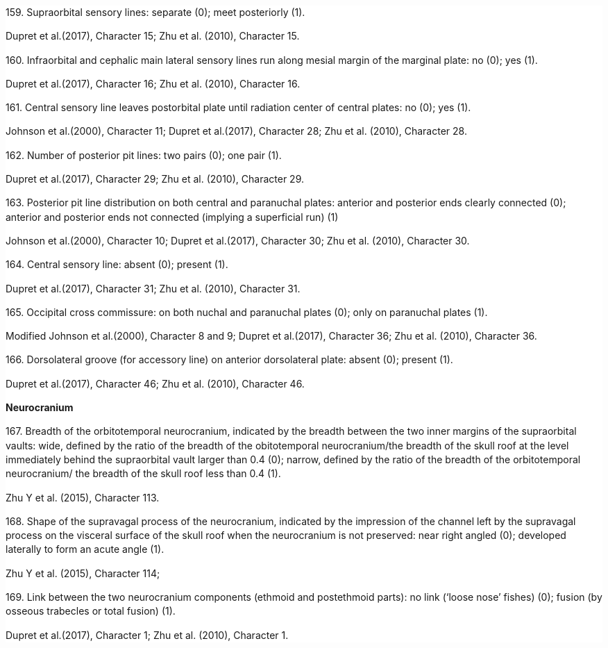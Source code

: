 159. Supraorbital sensory lines: separate (0); meet posteriorly (1).

Dupret et al.(2017), Character 15; Zhu et al. (2010), Character 15.

160. Infraorbital and cephalic main lateral sensory lines run along mesial margin of the marginal plate: no (0); yes (1).

Dupret et al.(2017), Character 16; Zhu et al. (2010), Character 16.

161. Central sensory line leaves postorbital plate until radiation center of central plates: no (0); yes (1).

Johnson et al.(2000), Character 11; Dupret et al.(2017), Character 28; Zhu et al. (2010), Character 28.

162. Number of posterior pit lines: two pairs (0); one pair (1).

Dupret et al.(2017), Character 29; Zhu et al. (2010), Character 29.

163. Posterior pit line distribution on both central and paranuchal plates: anterior and posterior ends clearly connected (0); anterior and posterior ends not connected (implying a superficial run) (1)

Johnson et al.(2000), Character 10; Dupret et al.(2017), Character 30; Zhu et al. (2010), Character 30.

164. Central sensory line: absent (0); present (1).

Dupret et al.(2017), Character 31; Zhu et al. (2010), Character 31.

165. Occipital cross commissure: on both nuchal and paranuchal plates (0); only on paranuchal plates (1).

Modified Johnson et al.(2000), Character 8 and 9; Dupret et al.(2017), Character 36; Zhu et al. (2010), Character 36.

166. Dorsolateral groove (for accessory line) on anterior dorsolateral plate: absent (0); present (1).

Dupret et al.(2017), Character 46; Zhu et al. (2010), Character 46.

**Neurocranium**

167. Breadth of the orbitotemporal neurocranium, indicated by the breadth between the two inner margins of the supraorbital vaults: wide, defined by the ratio of the breadth of the obitotemporal neurocranium/the breadth of the skull roof at the level immediately behind the supraorbital vault larger than 0.4 (0); narrow, defined by the ratio of the breadth of the orbitotemporal neurocranium/ the breadth of the skull roof less than 0.4 (1).

Zhu Y et al. (2015), Character 113.

168. Shape of the supravagal process of the neurocranium, indicated by the impression of the channel left by the supravagal process on the visceral surface of the skull roof when the neurocranium is not preserved: near right angled (0); developed laterally to form an acute angle (1).

Zhu Y et al. (2015), Character 114;

169. Link between the two neurocranium components (ethmoid and postethmoid parts): no link (‘loose nose’ fishes) (0); fusion (by osseous trabecles or total fusion) (1).

Dupret et al.(2017), Character 1; Zhu et al. (2010), Character 1.
